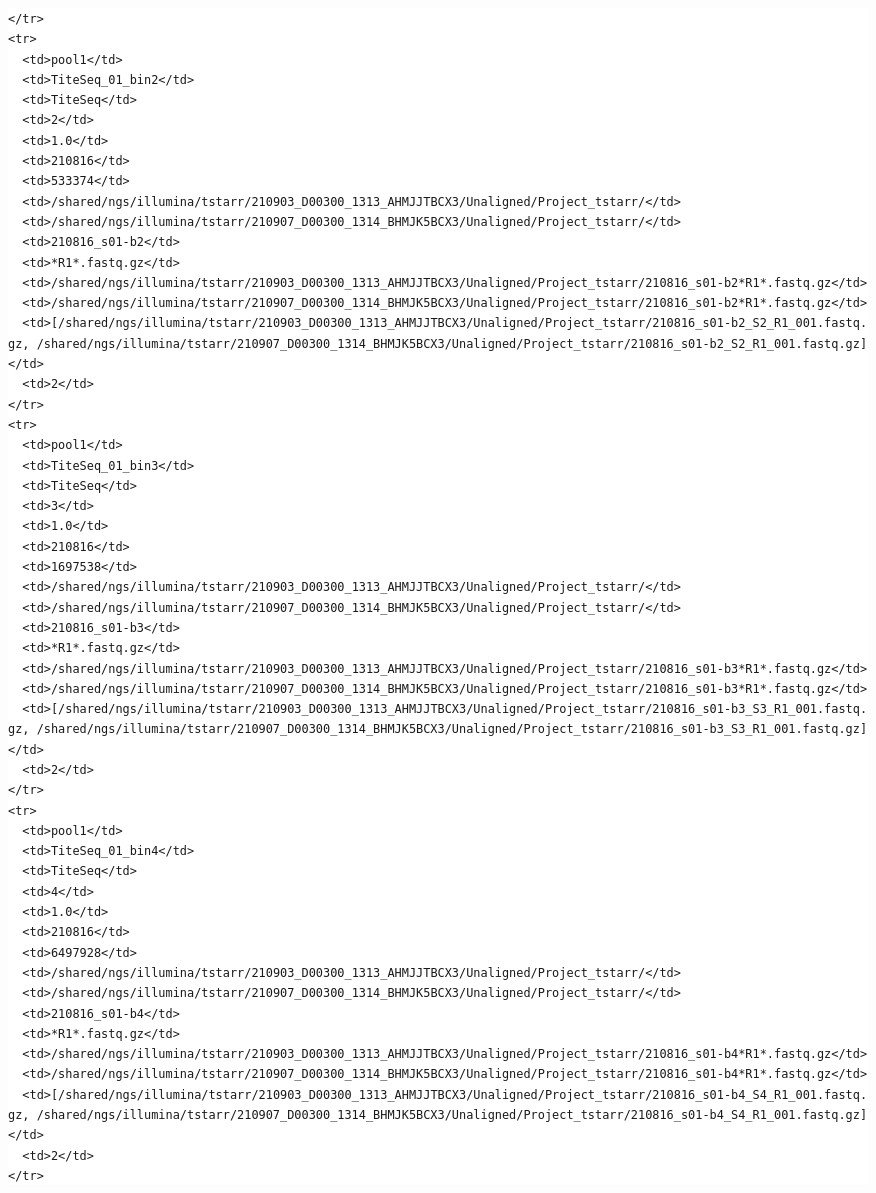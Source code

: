     </tr>
    <tr>
      <td>pool1</td>
      <td>TiteSeq_01_bin2</td>
      <td>TiteSeq</td>
      <td>2</td>
      <td>1.0</td>
      <td>210816</td>
      <td>533374</td>
      <td>/shared/ngs/illumina/tstarr/210903_D00300_1313_AHMJJTBCX3/Unaligned/Project_tstarr/</td>
      <td>/shared/ngs/illumina/tstarr/210907_D00300_1314_BHMJK5BCX3/Unaligned/Project_tstarr/</td>
      <td>210816_s01-b2</td>
      <td>*R1*.fastq.gz</td>
      <td>/shared/ngs/illumina/tstarr/210903_D00300_1313_AHMJJTBCX3/Unaligned/Project_tstarr/210816_s01-b2*R1*.fastq.gz</td>
      <td>/shared/ngs/illumina/tstarr/210907_D00300_1314_BHMJK5BCX3/Unaligned/Project_tstarr/210816_s01-b2*R1*.fastq.gz</td>
      <td>[/shared/ngs/illumina/tstarr/210903_D00300_1313_AHMJJTBCX3/Unaligned/Project_tstarr/210816_s01-b2_S2_R1_001.fastq.gz, /shared/ngs/illumina/tstarr/210907_D00300_1314_BHMJK5BCX3/Unaligned/Project_tstarr/210816_s01-b2_S2_R1_001.fastq.gz]</td>
      <td>2</td>
    </tr>
    <tr>
      <td>pool1</td>
      <td>TiteSeq_01_bin3</td>
      <td>TiteSeq</td>
      <td>3</td>
      <td>1.0</td>
      <td>210816</td>
      <td>1697538</td>
      <td>/shared/ngs/illumina/tstarr/210903_D00300_1313_AHMJJTBCX3/Unaligned/Project_tstarr/</td>
      <td>/shared/ngs/illumina/tstarr/210907_D00300_1314_BHMJK5BCX3/Unaligned/Project_tstarr/</td>
      <td>210816_s01-b3</td>
      <td>*R1*.fastq.gz</td>
      <td>/shared/ngs/illumina/tstarr/210903_D00300_1313_AHMJJTBCX3/Unaligned/Project_tstarr/210816_s01-b3*R1*.fastq.gz</td>
      <td>/shared/ngs/illumina/tstarr/210907_D00300_1314_BHMJK5BCX3/Unaligned/Project_tstarr/210816_s01-b3*R1*.fastq.gz</td>
      <td>[/shared/ngs/illumina/tstarr/210903_D00300_1313_AHMJJTBCX3/Unaligned/Project_tstarr/210816_s01-b3_S3_R1_001.fastq.gz, /shared/ngs/illumina/tstarr/210907_D00300_1314_BHMJK5BCX3/Unaligned/Project_tstarr/210816_s01-b3_S3_R1_001.fastq.gz]</td>
      <td>2</td>
    </tr>
    <tr>
      <td>pool1</td>
      <td>TiteSeq_01_bin4</td>
      <td>TiteSeq</td>
      <td>4</td>
      <td>1.0</td>
      <td>210816</td>
      <td>6497928</td>
      <td>/shared/ngs/illumina/tstarr/210903_D00300_1313_AHMJJTBCX3/Unaligned/Project_tstarr/</td>
      <td>/shared/ngs/illumina/tstarr/210907_D00300_1314_BHMJK5BCX3/Unaligned/Project_tstarr/</td>
      <td>210816_s01-b4</td>
      <td>*R1*.fastq.gz</td>
      <td>/shared/ngs/illumina/tstarr/210903_D00300_1313_AHMJJTBCX3/Unaligned/Project_tstarr/210816_s01-b4*R1*.fastq.gz</td>
      <td>/shared/ngs/illumina/tstarr/210907_D00300_1314_BHMJK5BCX3/Unaligned/Project_tstarr/210816_s01-b4*R1*.fastq.gz</td>
      <td>[/shared/ngs/illumina/tstarr/210903_D00300_1313_AHMJJTBCX3/Unaligned/Project_tstarr/210816_s01-b4_S4_R1_001.fastq.gz, /shared/ngs/illumina/tstarr/210907_D00300_1314_BHMJK5BCX3/Unaligned/Project_tstarr/210816_s01-b4_S4_R1_001.fastq.gz]</td>
      <td>2</td>
    </tr>